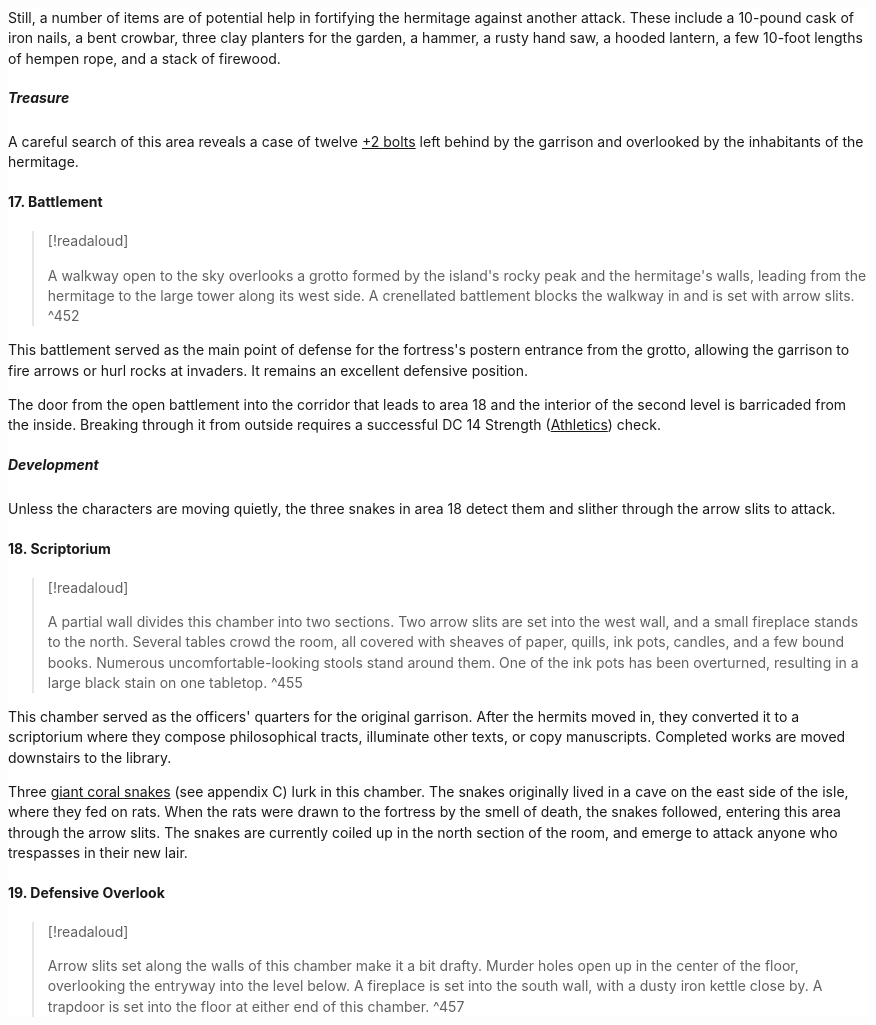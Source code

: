 Still, a number of items are of potential help in fortifying the hermitage against another attack. These include a 10-pound cask of iron nails, a bent crowbar, three clay planters for the garden, a hammer, a rusty hand saw, a hooded lantern, a few 10-foot lengths of hempen rope, and a stack of firewood.

##### Treasure

A careful search of this area reveals a case of twelve [+2 bolts](Mechanics/items/2-ammunition.md) left behind by the garrison and overlooked by the inhabitants of the hermitage.

#### 17. Battlement

> [!readaloud] 
> 
> A walkway open to the sky overlooks a grotto formed by the island's rocky peak and the hermitage's walls, leading from the hermitage to the large tower along its west side. A crenellated battlement blocks the walkway in and is set with arrow slits.
^452

This battlement served as the main point of defense for the fortress's postern entrance from the grotto, allowing the garrison to fire arrows or hurl rocks at invaders. It remains an excellent defensive position.

The door from the open battlement into the corridor that leads to area 18 and the interior of the second level is barricaded from the inside. Breaking through it from outside requires a successful DC 14 Strength ([Athletics](Mechanics/Rules/skills.md#Athletics)) check.

##### Development

Unless the characters are moving quietly, the three snakes in area 18 detect them and slither through the arrow slits to attack.

#### 18. Scriptorium

> [!readaloud] 
> 
> A partial wall divides this chamber into two sections. Two arrow slits are set into the west wall, and a small fireplace stands to the north. Several tables crowd the room, all covered with sheaves of paper, quills, ink pots, candles, and a few bound books. Numerous uncomfortable-looking stools stand around them. One of the ink pots has been overturned, resulting in a large black stain on one tabletop.
^455

This chamber served as the officers' quarters for the original garrison. After the hermits moved in, they converted it to a scriptorium where they compose philosophical tracts, illuminate other texts, or copy manuscripts. Completed works are moved downstairs to the library.

Three [giant coral snakes](Mechanics/bestiary/beast/giant-coral-snake-gos.md) (see appendix C) lurk in this chamber. The snakes originally lived in a cave on the east side of the isle, where they fed on rats. When the rats were drawn to the fortress by the smell of death, the snakes followed, entering this area through the arrow slits. The snakes are currently coiled up in the north section of the room, and emerge to attack anyone who trespasses in their new lair.

#### 19. Defensive Overlook

> [!readaloud] 
> 
> Arrow slits set along the walls of this chamber make it a bit drafty. Murder holes open up in the center of the floor, overlooking the entryway into the level below. A fireplace is set into the south wall, with a dusty iron kettle close by. A trapdoor is set into the floor at either end of this chamber.
^457
